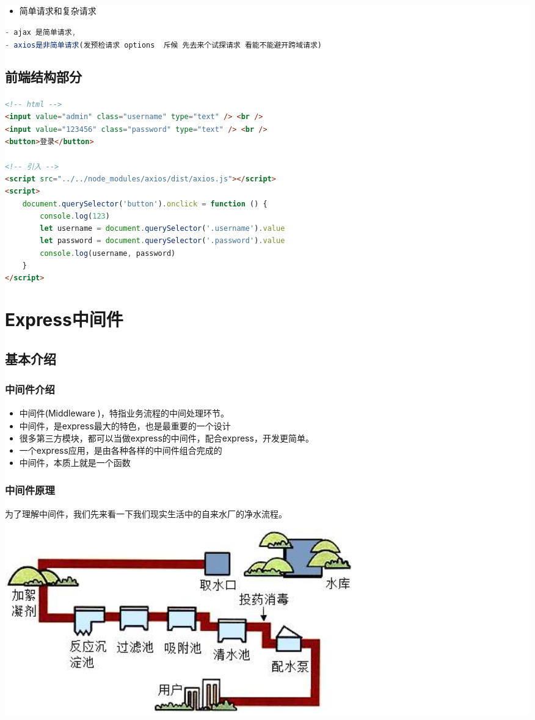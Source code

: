 - 简单请求和复杂请求

```js
- ajax 是简单请求,  
- axios是非简单请求(发预检请求 options  斥候 先去来个试探请求 看能不能避开跨域请求)
```



## 前端结构部分

```html
<!-- html -->
<input value="admin" class="username" type="text" /> <br />
<input value="123456" class="password" type="text" /> <br />
<button>登录</button>

<!-- 引入 -->
<script src="../../node_modules/axios/dist/axios.js"></script>
<script>
    document.querySelector('button').onclick = function () {
        console.log(123)
        let username = document.querySelector('.username').value
        let password = document.querySelector('.password').value
        console.log(username, password)
    }
</script>
```



# Express中间件

## 基本介绍

### 中间件介绍

- 中间件(Middleware )，特指业务流程的中间处理环节。
- 中间件，是express最大的特色，也是最重要的一个设计
- 很多第三方模块，都可以当做express的中间件，配合express，开发更简单。
- 一个express应用，是由各种各样的中间件组合完成的
- 中间件，本质上就是一个函数

### 中间件原理

为了理解中间件，我们先来看一下我们现实生活中的自来水厂的净水流程。

![image-20200331130641861](.\images\image-20200331130641861.png)
